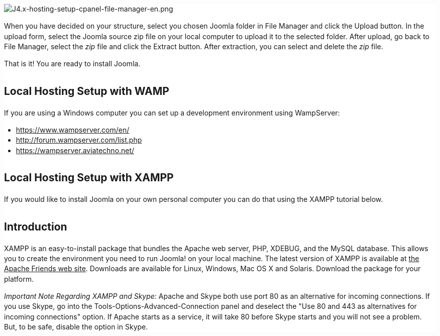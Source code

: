 <img
src="https://docs.joomla.org/images/thumb/0/01/J4.x-hosting-setup-cpanel-file-manager-en.png/800px-J4.x-hosting-setup-cpanel-file-manager-en.png"
class="thumbborder" decoding="async"
srcset="https://docs.joomla.org/images/0/01/J4.x-hosting-setup-cpanel-file-manager-en.png 1.5x"
data-file-width="1000" data-file-height="508" width="800" height="406"
alt="J4.x-hosting-setup-cpanel-file-manager-en.png" />

When you have decided on your structure, select you chosen Joomla folder
in File Manager and click the Upload button. In the upload form, select
the Joomla source zip file on your local computer to upload it to the
selected folder. After upload, go back to File Manager, select the *zip*
file and click the Extract button. After extraction, you can select and
delete the *zip* file.

That is it! You are ready to install Joomla.

## Local Hosting Setup with WAMP

If you are using a Windows computer you can set up a development
environment using WampServer:

- <a href="https://www.wampserver.com/en/" class="external free"
  target="_blank"
  rel="nofollow noreferrer noopener">https://www.wampserver.com/en/</a>
- <a href="http://forum.wampserver.com/list.php" class="external free"
  target="_blank"
  rel="nofollow noreferrer noopener">http://forum.wampserver.com/list.php</a>
- <a href="https://wampserver.aviatechno.net/" class="external free"
  target="_blank"
  rel="nofollow noreferrer noopener">https://wampserver.aviatechno.net/</a>

## Local Hosting Setup with XAMPP

If you would like to install Joomla on your own personal computer you
can do that using the XAMPP tutorial below.

## Introduction

XAMPP is an easy-to-install package that bundles the Apache web server,
PHP, XDEBUG, and the MySQL database. This allows you to create the
environment you need to run Joomla! on your local machine. The latest
version of XAMPP is available at
<a href="https://www.apachefriends.org/" class="external text" target="_blank"
rel="nofollow noreferrer noopener">the Apache Friends web site</a>. 
Downloads are available for Linux, Windows, Mac OS X and Solaris. 
Download the package for your platform.

*Important Note Regarding XAMPP and Skype:* Apache and Skype both use
port 80 as an alternative for incoming connections. If you use Skype, go
into the Tools-Options-Advanced-Connection panel and deselect the "Use
80 and 443 as alternatives for incoming connections" option. If Apache
starts as a service, it will take 80 before Skype starts and you will
not see a problem. But, to be safe, disable the option in Skype.
